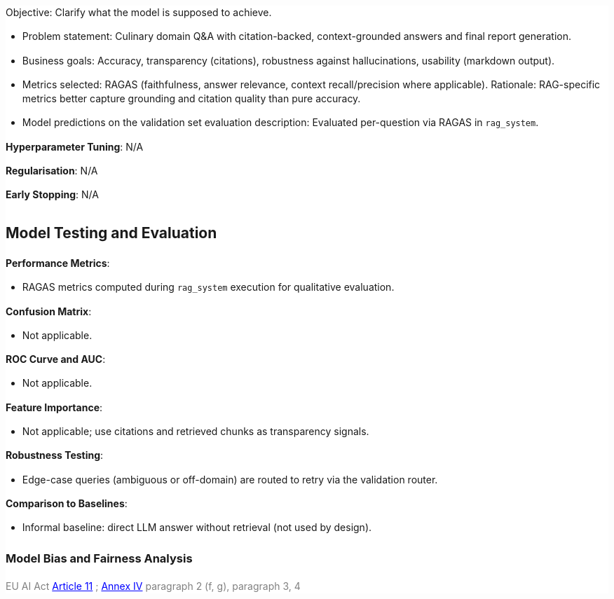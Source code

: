 Objective: Clarify what the model is supposed to achieve. 

* Problem statement: Culinary domain Q&A with citation-backed, context-grounded answers and final report generation.
* Business goals: Accuracy, transparency (citations), robustness against hallucinations, usability (markdown output).
* Metrics selected: RAGAS (faithfulness, answer relevance, context recall/precision where applicable).
Rationale: RAG-specific metrics better capture grounding and citation quality than pure accuracy.

* Model predictions on the validation set evaluation description: Evaluated per-question via RAGAS in `rag_system`.





**Hyperparameter Tuning**: N/A
    

        
**Regularisation**: N/A
    

    
**Early Stopping**: N/A
    

## Model Testing and Evaluation



 

 **Performance Metrics**:
    
* RAGAS metrics computed during `rag_system` execution for qualitative evaluation.

 **Confusion Matrix**:
    
* Not applicable.

 **ROC Curve and AUC**:
    
* Not applicable.

 **Feature Importance**:
    
* Not applicable; use citations and retrieved chunks as transparency signals.

 **Robustness Testing**:

* Edge-case queries (ambiguous or off-domain) are routed to retry via the validation router.

 **Comparison to Baselines**:
    
* Informal baseline: direct LLM answer without retrieval (not used by design).

### Model Bias and Fairness Analysis 

<div style="color:gray">
    EU AI Act <a href="https://artificialintelligenceact.eu/article/11/" style="color:blue; text-decoration:underline">Article 11</a> ; <a href="https://artificialintelligenceact.eu/annex/4/" style="color:blue; text-decoration:underline">Annex IV</a>  paragraph 2 (f, g), paragraph 3, 4
    <p></p>
</div>
